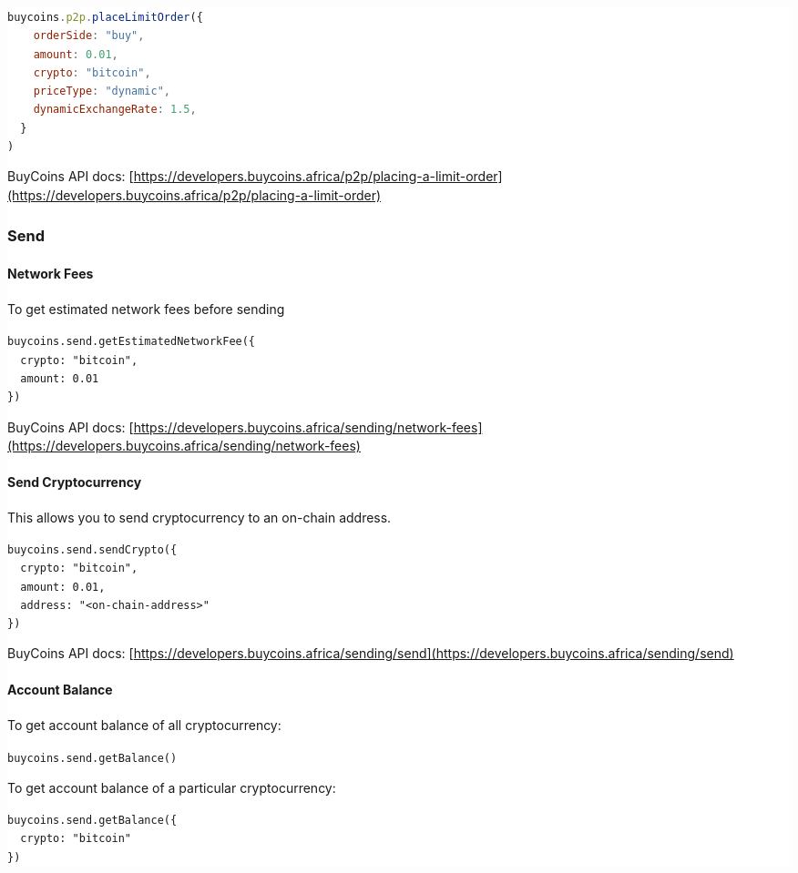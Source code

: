 ```js
buycoins.p2p.placeLimitOrder({
    orderSide: "buy",
    amount: 0.01, 
    crypto: "bitcoin", 
    priceType: "dynamic",
    dynamicExchangeRate: 1.5,
  }
)
```

BuyCoins API docs: [https://developers.buycoins.africa/p2p/placing-a-limit-order](https://developers.buycoins.africa/p2p/placing-a-limit-order)

### Send

#### Network Fees

To get estimated network fees before sending

```
buycoins.send.getEstimatedNetworkFee({
  crypto: "bitcoin",
  amount: 0.01
})
```

BuyCoins API docs: [https://developers.buycoins.africa/sending/network-fees](https://developers.buycoins.africa/sending/network-fees)

#### Send Cryptocurrency 

This allows you to send cryptocurrency to an on-chain address.

```
buycoins.send.sendCrypto({
  crypto: "bitcoin",
  amount: 0.01,
  address: "<on-chain-address>"
})
```

BuyCoins API docs: [https://developers.buycoins.africa/sending/send](https://developers.buycoins.africa/sending/send)

#### Account Balance

To get account balance of all cryptocurrency:

```
buycoins.send.getBalance()
```

To get account balance of a particular cryptocurrency:

```
buycoins.send.getBalance({
  crypto: "bitcoin"
})
```
